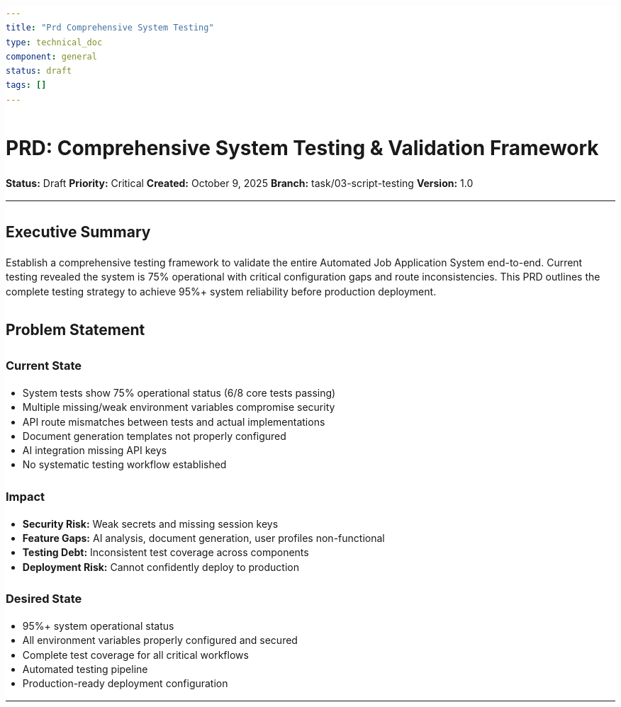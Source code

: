 ```yaml
---
title: "Prd Comprehensive System Testing"
type: technical_doc
component: general
status: draft
tags: []
---
```


# PRD: Comprehensive System Testing & Validation Framework

**Status:** Draft
**Priority:** Critical
**Created:** October 9, 2025
**Branch:** task/03-script-testing
**Version:** 1.0

---

## Executive Summary

Establish a comprehensive testing framework to validate the entire Automated Job Application System end-to-end. Current testing revealed the system is 75% operational with critical configuration gaps and route inconsistencies. This PRD outlines the complete testing strategy to achieve 95%+ system reliability before production deployment.

## Problem Statement

### Current State
- System tests show 75% operational status (6/8 core tests passing)
- Multiple missing/weak environment variables compromise security
- API route mismatches between tests and actual implementations
- Document generation templates not properly configured
- AI integration missing API keys
- No systematic testing workflow established

### Impact
- **Security Risk:** Weak secrets and missing session keys
- **Feature Gaps:** AI analysis, document generation, user profiles non-functional
- **Testing Debt:** Inconsistent test coverage across components
- **Deployment Risk:** Cannot confidently deploy to production

### Desired State
- 95%+ system operational status
- All environment variables properly configured and secured
- Complete test coverage for all critical workflows
- Automated testing pipeline
- Production-ready deployment configuration

---